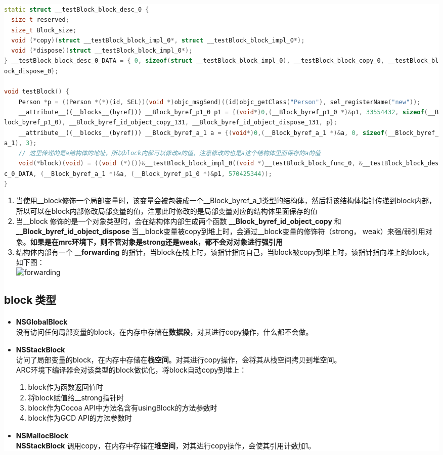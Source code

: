   ```c++
  static struct __testBlock_block_desc_0 {
    size_t reserved;
    size_t Block_size;
    void (*copy)(struct __testBlock_block_impl_0*, struct __testBlock_block_impl_0*);
    void (*dispose)(struct __testBlock_block_impl_0*);
  } __testBlock_block_desc_0_DATA = { 0, sizeof(struct __testBlock_block_impl_0), __testBlock_block_copy_0, __testBlock_block_dispose_0};
  
  void testBlock() {
      Person *p = ((Person *(*)(id, SEL))(void *)objc_msgSend)((id)objc_getClass("Person"), sel_registerName("new"));
      __attribute__((__blocks__(byref))) __Block_byref_p1_0 p1 = {(void*)0,(__Block_byref_p1_0 *)&p1, 33554432, sizeof(__Block_byref_p1_0), __Block_byref_id_object_copy_131, __Block_byref_id_object_dispose_131, p};
      __attribute__((__blocks__(byref))) __Block_byref_a_1 a = {(void*)0,(__Block_byref_a_1 *)&a, 0, sizeof(__Block_byref_a_1), 3};
      // 这里传递的是a结构体的地址，所以block内部可以修改a的值，注意修改的也是a这个结构体里面保存的a的值
      void(*block)(void) = ((void (*)())&__testBlock_block_impl_0((void *)__testBlock_block_func_0, &__testBlock_block_desc_0_DATA, (__Block_byref_a_1 *)&a, (__Block_byref_p1_0 *)&p1, 570425344));
  }
  
  ```
  
  1. 当使用__block修饰一个局部变量时，该变量会被包装成一个__Block_byref_a_1类型的结构体，然后将该结构体指针传递到block内部，所以可以在block内部修改局部变量的值，注意此时修改的是局部变量对应的结构体里面保存的值  
  2. 当__block 修饰的是一个对象类型时，会在结构体内部生成两个函数 **__Block_byref_id_object_copy** 和 **__Block_byref_id_object_dispose** 当__block变量被copy到堆上时，会通过__block变量的修饰符（strong， weak）来强/弱引用对象。**如果是在mrc环境下，则不管对象是strong还是weak，都不会对对象进行强引用**  
  3. 结构体内部有一个 **__forwarding** 的指针，当block在栈上时，该指针指向自己，当block被copy到堆上时，该指针指向堆上的block，如下图：  
  ![forwarding](https://github.com/liliangde/Images/blob/main/__forwarding.png?raw=true)
  
  ## block 类型
  
  * **__NSGlobalBlock__**   
    没有访问任何局部变量的block，在内存中存储在**数据段**，对其进行copy操作，什么都不会做。

  * **__NSStackBlock__**  
    访问了局部变量的block，在内存中存储在**栈空间**。对其进行copy操作，会将其从栈空间拷贝到堆空间。  
    ARC环境下编译器会对该类型的block做优化，将block自动copy到堆上：
      1. block作为函数返回值时
      2. 将block赋值给__strong指针时
      3. block作为Cocoa API中方法名含有usingBlock的方法参数时
      4. block作为GCD API的方法参数时
    
  * **__NSMallocBlock__**   
    __NSStackBlock__ 调用copy，在内存中存储在**堆空间**，对其进行copy操作，会使其引用计数加1。 
  
